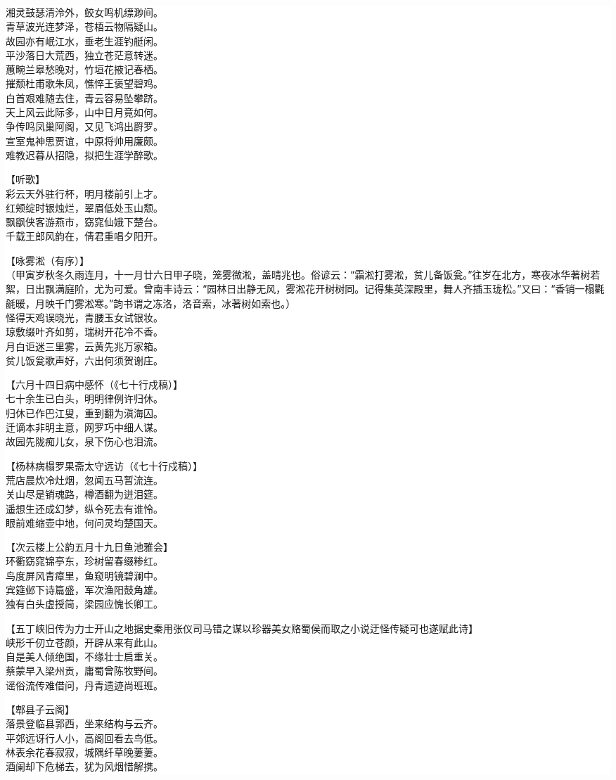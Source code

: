湘灵鼓瑟清泠外，鲛女鸣机缥渺间。  
青草波光连梦泽，苍梧云物隔疑山。  
故园亦有岷江水，垂老生涯钓艇闲。  
平沙落日大荒西，独立苍茫意转迷。  
蕙畹兰皋愁晚对，竹垣花掖记春栖。  
摧颓杜甫歌朱凤，憔悴王褒望碧鸡。  
白首艰难随去住，青云容易坠攀跻。  
天上风云此际多，山中日月竟如何。  
争传鸣凤巢阿阁，又见飞鸿出罻罗。  
宣室鬼神思贾谊，中原将帅用廉颇。  
难教迟暮从招隐，拟把生涯学醉歌。  

【听歌】  
彩云天外驻行杯，明月楼前引上才。  
红颊绽时银烛烂，翠眉低处玉山颓。  
飘飖侠客游燕市，窈窕仙娥下楚台。  
千载王郎风韵在，倩君重唱夕阳开。  

【咏雾淞（有序）】  
（甲寅岁秋冬久雨连月，十一月廿六日甲子晓，笼雾微淞，盖晴兆也。俗谚云：“霜淞打雾淞，贫儿备饭瓮。”往岁在北方，寒夜冰华著树若絮，日出飘满庭阶，尤为可爱。曾南丰诗云：“园林日出静无风，雾淞花开树树同。记得集英深殿里，舞人齐插玉珑松。”又曰：“香销一榻氍毹暖，月映千门雾淞寒。”韵书谓之冻洛，洛音索，冰著树如索也。）  
怪得天鸡误晓光，青腰玉女试银妆。  
琼敷缀叶齐如剪，瑞树开花冷不香。  
月白讵迷三里雾，云黄先兆万家箱。  
贫儿饭瓮歌声好，六出何须贺谢庄。  

【六月十四日病中感怀（《七十行戍稿）】  
七十余生已白头，明明律例许归休。  
归休已作巴江叟，重到翻为滇海囚。  
迁谪本非明主意，网罗巧中细人谋。  
故园先陇痴儿女，泉下伤心也泪流。  

【杨林病榻罗果斋太守远访（《七十行戍稿）】  
荒店晨炊冷灶烟，忽闻五马暂流连。  
关山尽是销魂路，樽酒翻为迸泪筵。  
遥想生还成幻梦，纵令死去有谁怜。  
眼前难缩壶中地，何问灵均楚国天。  

【次云楼上公韵五月十九日鱼池雅会】  
环衢窈窕锦亭东，珍树留春缀糁红。  
鸟度屏风青瘴里，鱼窥明镜碧澜中。  
宾筵邺下诗篇盛，军次渔阳鼓角雄。  
独有白头虚授简，梁园应愧长卿工。  

【五丁峡旧传为力士开山之地据史秦用张仪司马错之谋以珍器美女赂蜀侯而取之小说迂怪传疑可也遂赋此诗】  
峡形千仞立苍颜，开辟从来有此山。  
自是美人倾绝国，不缘壮士启重关。  
蔡蒙早入梁州贡，庸蜀曾陈牧野间。  
谣俗流传难借问，丹青遗迹尚班班。  

【郫县子云阁】  
落景登临县郭西，坐来结构与云齐。  
平郊远讶行人小，高阁回看去鸟低。  
林表余花春寂寂，城隅纤草晚萋萋。  
酒阑却下危梯去，犹为风烟惜解携。  
